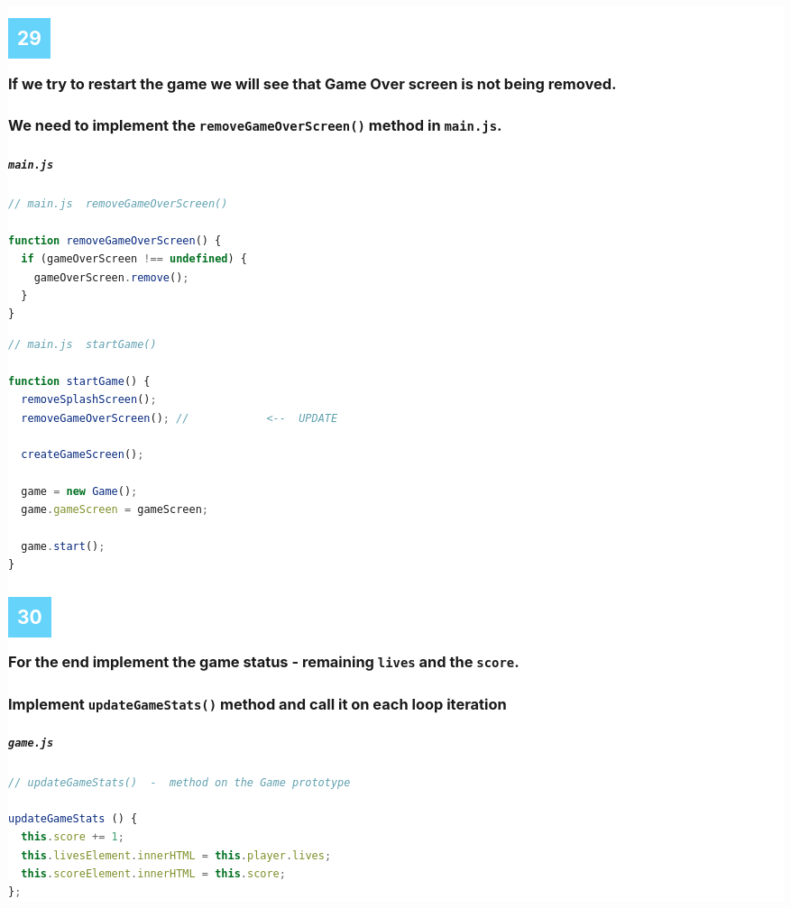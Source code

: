 <br>

<h2 style="background-color: #66D3FA; color: white; display: inline; padding: 10px; border-radius: 10;">29</h2>

### If we try to restart the game we will see that Game Over screen is not being removed.

### We need to implement the `removeGameOverScreen()` method in `main.js`.

##### `main.js`

```js
// main.js	removeGameOverScreen()

function removeGameOverScreen() {
  if (gameOverScreen !== undefined) {
    gameOverScreen.remove();
  }
}
```

```js
// main.js	startGame()

function startGame() {
  removeSplashScreen();
  removeGameOverScreen(); //       		<--  UPDATE

  createGameScreen();

  game = new Game();
  game.gameScreen = gameScreen;

  game.start();
}
```

<br>

<h2 style="background-color: #66D3FA; color: white; display: inline; padding: 10px; border-radius: 10;">30</h2>

### For the end implement the game status - remaining `lives` and the `score`.

### Implement `updateGameStats()` method and call it on each loop iteration

##### `game.js`

```js
// updateGameStats()  -  method on the Game prototype

updateGameStats () {
  this.score += 1;
  this.livesElement.innerHTML = this.player.lives;
  this.scoreElement.innerHTML = this.score;
};
```
